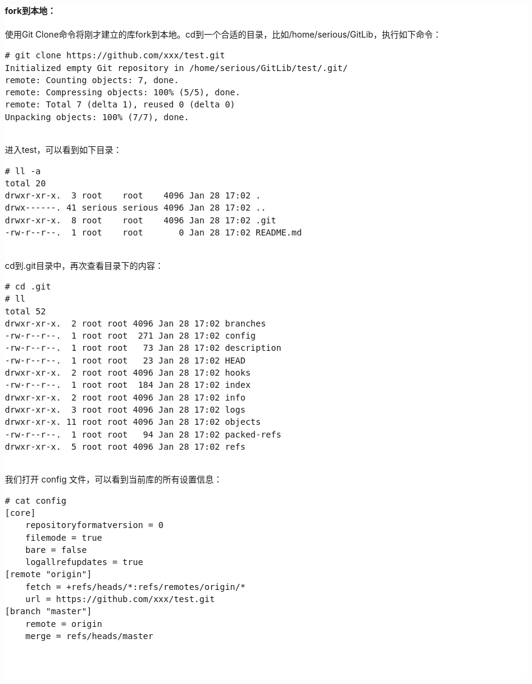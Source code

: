 #### fork到本地：
使用Git Clone命令将刚才建立的库fork到本地。cd到一个合适的目录，比如/home/serious/GitLib，执行如下命令：

<pre class="prettyprint linenums:1">
# git clone https://github.com/xxx/test.git
Initialized empty Git repository in /home/serious/GitLib/test/.git/
remote: Counting objects: 7, done.
remote: Compressing objects: 100% (5/5), done.
remote: Total 7 (delta 1), reused 0 (delta 0)
Unpacking objects: 100% (7/7), done.
</pre>
<br />
进入test，可以看到如下目录：

<pre class="prettyprint linenums:1">
# ll -a
total 20
drwxr-xr-x.  3 root    root    4096 Jan 28 17:02 .
drwx------. 41 serious serious 4096 Jan 28 17:02 ..
drwxr-xr-x.  8 root    root    4096 Jan 28 17:02 .git
-rw-r--r--.  1 root    root       0 Jan 28 17:02 README.md
</pre>
<br />
cd到.git目录中，再次查看目录下的内容：

<pre class="prettyprint linenums:1">
# cd .git
# ll
total 52
drwxr-xr-x.  2 root root 4096 Jan 28 17:02 branches
-rw-r--r--.  1 root root  271 Jan 28 17:02 config
-rw-r--r--.  1 root root   73 Jan 28 17:02 description
-rw-r--r--.  1 root root   23 Jan 28 17:02 HEAD
drwxr-xr-x.  2 root root 4096 Jan 28 17:02 hooks
-rw-r--r--.  1 root root  184 Jan 28 17:02 index
drwxr-xr-x.  2 root root 4096 Jan 28 17:02 info
drwxr-xr-x.  3 root root 4096 Jan 28 17:02 logs
drwxr-xr-x. 11 root root 4096 Jan 28 17:02 objects
-rw-r--r--.  1 root root   94 Jan 28 17:02 packed-refs
drwxr-xr-x.  5 root root 4096 Jan 28 17:02 refs
</pre>
<br />
我们打开 config 文件，可以看到当前库的所有设置信息：

<pre class="prettyprint linenums:1">
# cat config
[core]
    repositoryformatversion = 0
    filemode = true
    bare = false
    logallrefupdates = true
[remote "origin"]
    fetch = +refs/heads/*:refs/remotes/origin/*
    url = https://github.com/xxx/test.git
[branch "master"]
    remote = origin
    merge = refs/heads/master